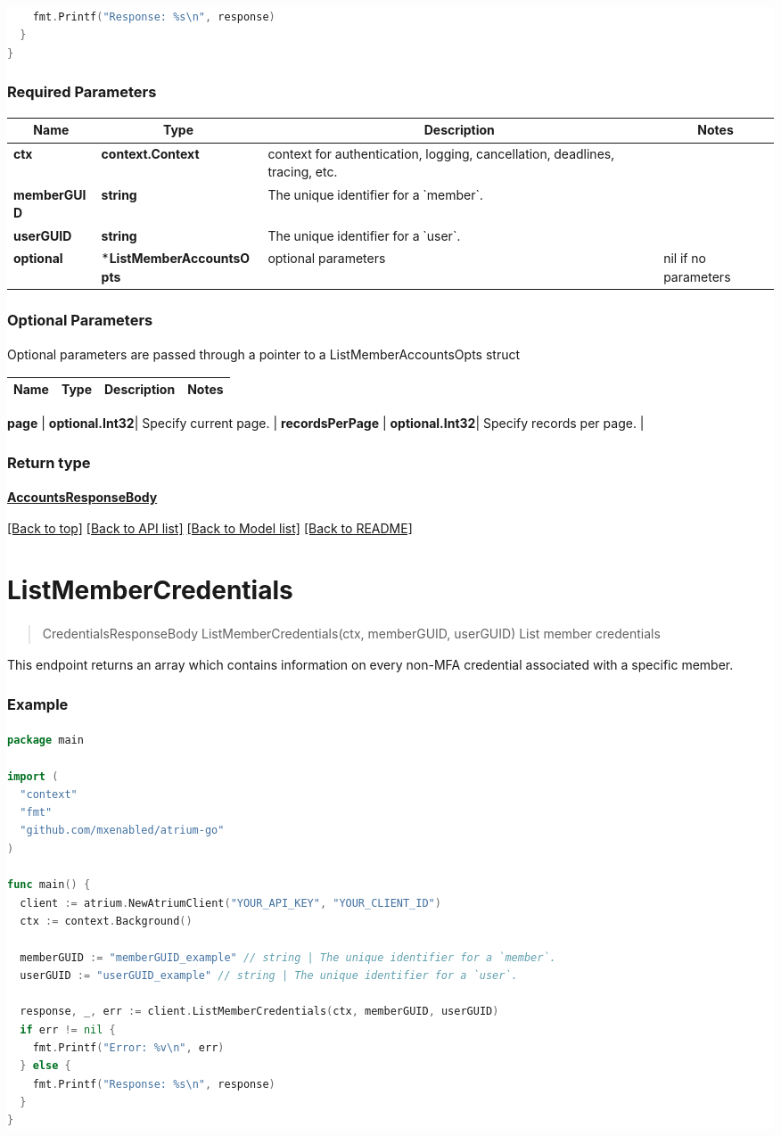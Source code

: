 ```go
    fmt.Printf("Response: %s\n", response)
  }
}
```

### Required Parameters

Name | Type | Description  | Notes
------------- | ------------- | ------------- | -------------
 **ctx** | **context.Context** | context for authentication, logging, cancellation, deadlines, tracing, etc.
  **memberGUID** | **string**| The unique identifier for a &#x60;member&#x60;. | 
  **userGUID** | **string**| The unique identifier for a &#x60;user&#x60;. | 
 **optional** | ***ListMemberAccountsOpts** | optional parameters | nil if no parameters

### Optional Parameters
Optional parameters are passed through a pointer to a ListMemberAccountsOpts struct

Name | Type | Description  | Notes
------------- | ------------- | ------------- | -------------


 **page** | **optional.Int32**| Specify current page. | 
 **recordsPerPage** | **optional.Int32**| Specify records per page. | 

### Return type

[**AccountsResponseBody**](AccountsResponseBody.md)

[[Back to top]](#) [[Back to API list]](../README.md#documentation-for-api-endpoints) [[Back to Model list]](../README.md#documentation-for-models) [[Back to README]](../README.md)

# **ListMemberCredentials**
> CredentialsResponseBody ListMemberCredentials(ctx, memberGUID, userGUID)
List member credentials

This endpoint returns an array which contains information on every non-MFA credential associated with a specific member.

### Example
```go
package main

import (
  "context"
  "fmt"
  "github.com/mxenabled/atrium-go"
)

func main() {
  client := atrium.NewAtriumClient("YOUR_API_KEY", "YOUR_CLIENT_ID")
  ctx := context.Background()
  
  memberGUID := "memberGUID_example" // string | The unique identifier for a `member`.
  userGUID := "userGUID_example" // string | The unique identifier for a `user`.

  response, _, err := client.ListMemberCredentials(ctx, memberGUID, userGUID)
  if err != nil {
    fmt.Printf("Error: %v\n", err)
  } else {
    fmt.Printf("Response: %s\n", response)
  }
}
```
